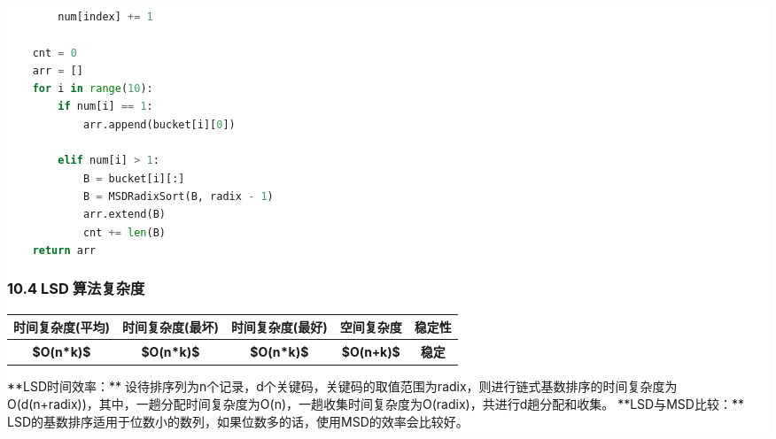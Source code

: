 ```python
		num[index] += 1

	cnt = 0
	arr = []
	for i in range(10):
		if num[i] == 1:
			arr.append(bucket[i][0])

		elif num[i] > 1:
			B = bucket[i][:]
			B = MSDRadixSort(B, radix - 1)
			arr.extend(B)
			cnt += len(B)
	return arr
```
### 10.4 LSD 算法复杂度
<table>
    <tr>
        <th>时间复杂度(平均)</th>
        <th>时间复杂度(最坏)</th>
        <th>时间复杂度(最好)</th>
        <th>空间复杂度</th>
        <th>稳定性</th>
    </tr>
    <tr>
        <th>$O(n*k)$</th>
        <th>$O(n*k)$</th>
        <th>$O(n*k)$</th>
        <th>$O(n+k)$</th>
        <th>稳定</th>
    </tr>
</table>
**LSD时间效率：** 设待排序列为n个记录，d个关键码，关键码的取值范围为radix，则进行链式基数排序的时间复杂度为O(d(n+radix))，其中，一趟分配时间复杂度为O(n)，一趟收集时间复杂度为O(radix)，共进行d趟分配和收集。 
**LSD与MSD比较：** LSD的基数排序适用于位数小的数列，如果位数多的话，使用MSD的效率会比较好。